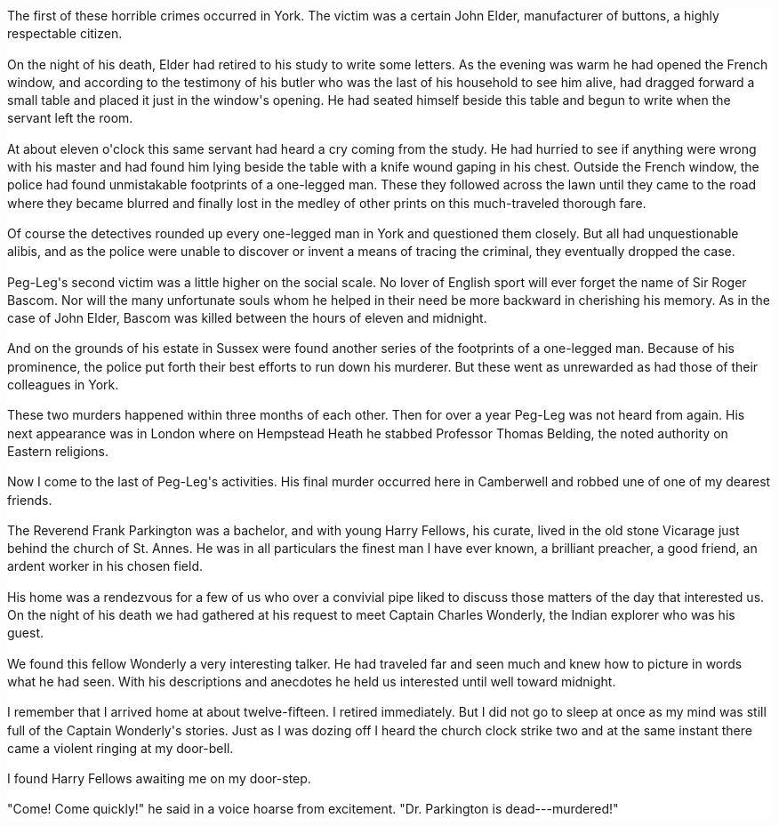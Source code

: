 The first of these horrible crimes occurred in York. The victim was a certain John Elder, manufacturer of buttons, a highly respectable citizen.

On the night of his death, Elder had retired to his study to write some letters. As the evening was warm he had opened the French window, and according to the testimony of his butler who was the last of his household to see him alive, had dragged forward a small table and placed it just in the window's opening. He had seated himself beside this table and begun to write when the servant left the room.

At about eleven o'clock this same servant had heard a cry coming from the study. He had hurried to see if anything were wrong with his master and had found him lying beside the table with a knife wound gaping in his chest. Outside the French window, the police had found unmistakable footprints of a one-legged man. These they followed across the lawn until they came to the road where they became blurred and finally lost in the medley of other prints on this much-traveled thorough fare.

Of course the detectives rounded up every one-legged man in York and questioned them closely. But all had unquestionable alibis, and as the police were unable to discover or invent a means of tracing the criminal, they eventually dropped the case.

Peg-Leg's second victim was a little higher on the social scale. No lover of English sport will ever forget the name of Sir Roger Bascom. Nor will the many unfortunate souls whom he helped in their need be more backward in cherishing his memory. As in the case of John Elder, Bascom was killed between the hours of eleven and midnight.

And on the grounds of his estate in Sussex were found another series of the footprints of a one-legged man. Because of his prominence, the police put forth their best efforts to run down his murderer. But these went as unrewarded as had those of their colleagues in York.

These two murders happened within three months of each other. Then for over a year Peg-Leg was not heard from again. His next appearance was in London where on Hempstead Heath he stabbed Professor Thomas Belding, the noted authority on Eastern religions.

Now I come to the last of Peg-Leg's activities. His final murder occurred here in Camberwell and robbed une of one of my dearest friends.

The Reverend Frank Parkington was a bachelor, and with young Harry Fellows, his curate, lived in the old stone Vicarage just behind the church of St. Annes. He was in all particulars the finest man I have ever known, a brilliant preacher, a good friend, an ardent worker in his chosen field.

His home was a rendezvous for a few of us who over a convivial pipe liked to discuss those matters of the day that interested us. On the night of his death we had gathered at his request to meet Captain Charles Wonderly, the Indian explorer who was his guest.

We found this fellow Wonderly a very interesting talker. He had traveled far and seen much and knew how to picture in words what he had seen. With his descriptions and anecdotes he held us interested until well toward midnight.

I remember that I arrived home at about twelve-fifteen. I retired immediately. But I did not go to sleep at once as my mind was still full of the Captain Wonderly's stories. Just as I was dozing off I heard the church clock strike two and at the same instant there came a violent ringing at my door-bell.

I found Harry Fellows awaiting me on my door-step.

"Come! Come quickly!" he said in a voice hoarse from excitement. "Dr. Parkington is dead---murdered!"

